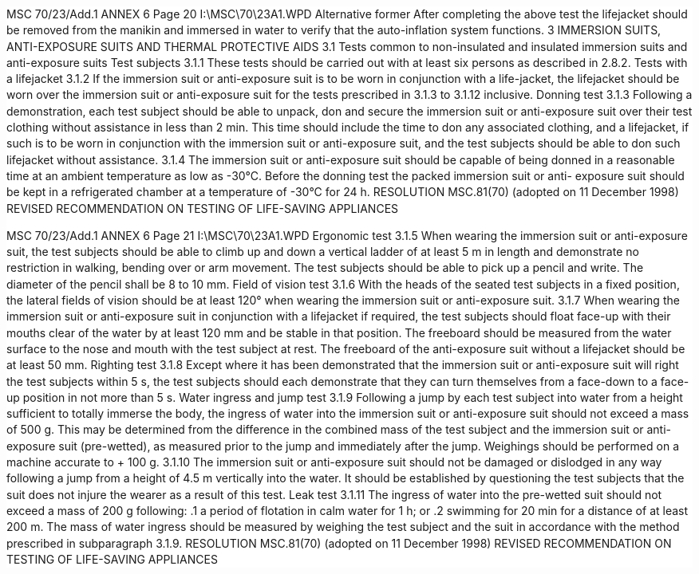 MSC 70/23/Add.1 ANNEX 6 Page 20 I:\MSC\70\23A1.WPD Alternative former After completing the above test the lifejacket should be removed from the manikin and immersed in water to verify that the auto-inflation system functions. 3 IMMERSION SUITS, ANTI-EXPOSURE SUITS AND THERMAL PROTECTIVE AIDS 3.1 Tests common to non-insulated and insulated immersion suits and anti-exposure suits Test subjects 3.1.1 These tests should be carried out with at least six persons as described in 2.8.2. Tests with a lifejacket 3.1.2 If the immersion suit or anti-exposure suit is to be worn in conjunction with a life-jacket, the lifejacket should be worn over the immersion suit or anti-exposure suit for the tests prescribed in 3.1.3 to 3.1.12 inclusive. Donning test 3.1.3 Following a demonstration, each test subject should be able to unpack, don and secure the immersion suit or anti-exposure suit over their test clothing without assistance in less than 2 min. This time should include the time to don any associated clothing, and a lifejacket, if such is to be worn in conjunction with the immersion suit or anti-exposure suit, and the test subjects should be able to don such lifejacket without assistance. 3.1.4 The immersion suit or anti-exposure suit should be capable of being donned in a reasonable time at an ambient temperature as low as -30°C. Before the donning test the packed immersion suit or anti- exposure suit should be kept in a refrigerated chamber at a temperature of -30°C for 24 h. RESOLUTION MSC.81(70) (adopted on 11 December 1998) REVISED RECOMMENDATION ON TESTING OF LIFE-SAVING APPLIANCES

MSC 70/23/Add.1 ANNEX 6 Page 21 I:\MSC\70\23A1.WPD Ergonomic test 3.1.5 When wearing the immersion suit or anti-exposure suit, the test subjects should be able to climb up and down a vertical ladder of at least 5 m in length and demonstrate no restriction in walking, bending over or arm movement. The test subjects should be able to pick up a pencil and write. The diameter of the pencil shall be 8 to 10 mm. Field of vision test 3.1.6 With the heads of the seated test subjects in a fixed position, the lateral fields of vision should be at least 120° when wearing the immersion suit or anti-exposure suit. 3.1.7 When wearing the immersion suit or anti-exposure suit in conjunction with a lifejacket if required, the test subjects should float face-up with their mouths clear of the water by at least 120 mm and be stable in that position. The freeboard should be measured from the water surface to the nose and mouth with the test subject at rest. The freeboard of the anti-exposure suit without a lifejacket should be at least 50 mm. Righting test 3.1.8 Except where it has been demonstrated that the immersion suit or anti-exposure suit will right the test subjects within 5 s, the test subjects should each demonstrate that they can turn themselves from a face-down to a face-up position in not more than 5 s. Water ingress and jump test 3.1.9 Following a jump by each test subject into water from a height sufficient to totally immerse the body, the ingress of water into the immersion suit or anti-exposure suit should not exceed a mass of 500 g. This may be determined from the difference in the combined mass of the test subject and the immersion suit or anti-exposure suit (pre-wetted), as measured prior to the jump and immediately after the jump. Weighings should be performed on a machine accurate to + 100 g. 3.1.10 The immersion suit or anti-exposure suit should not be damaged or dislodged in any way following a jump from a height of 4.5 m vertically into the water. It should be established by questioning the test subjects that the suit does not injure the wearer as a result of this test. Leak test 3.1.11 The ingress of water into the pre-wetted suit should not exceed a mass of 200 g following: .1 a period of flotation in calm water for 1 h; or .2 swimming for 20 min for a distance of at least 200 m. The mass of water ingress should be measured by weighing the test subject and the suit in accordance with the method prescribed in subparagraph 3.1.9. RESOLUTION MSC.81(70) (adopted on 11 December 1998) REVISED RECOMMENDATION ON TESTING OF LIFE-SAVING APPLIANCES
